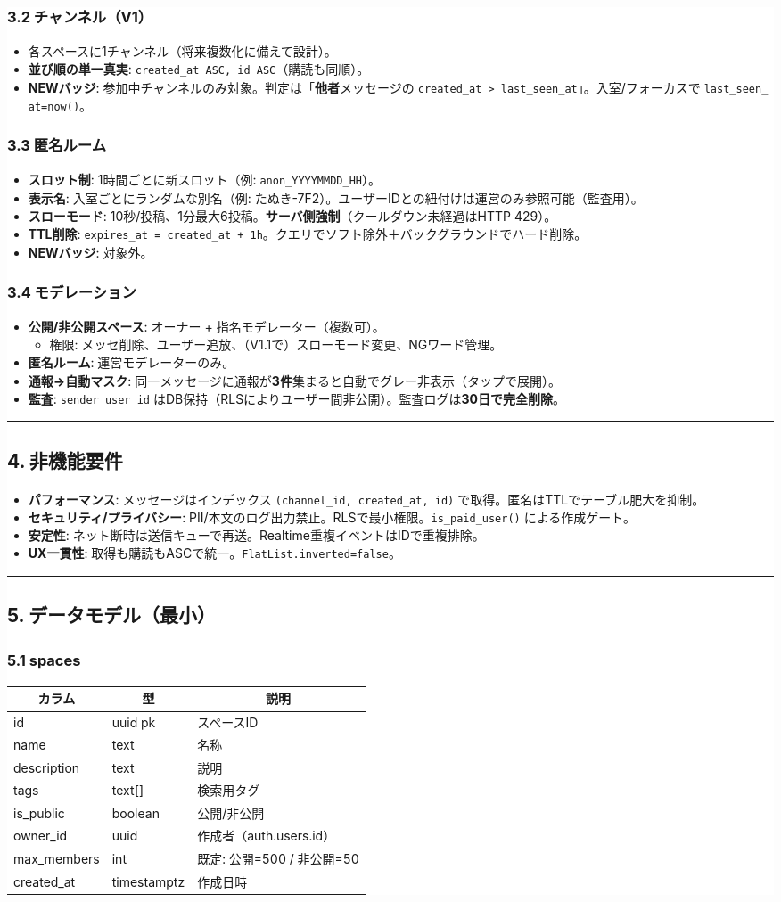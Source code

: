 ### 3.2 チャンネル（V1）
- 各スペースに1チャンネル（将来複数化に備えて設計）。
- **並び順の単一真実**: `created_at ASC, id ASC`（購読も同順）。
- **NEWバッジ**: 参加中チャンネルのみ対象。判定は「**他者**メッセージの `created_at > last_seen_at`」。入室/フォーカスで `last_seen_at=now()`。

### 3.3 匿名ルーム
- **スロット制**: 1時間ごとに新スロット（例: `anon_YYYYMMDD_HH`）。
- **表示名**: 入室ごとにランダムな別名（例: たぬき-7F2）。ユーザーIDとの紐付けは運営のみ参照可能（監査用）。
- **スローモード**: 10秒/投稿、1分最大6投稿。**サーバ側強制**（クールダウン未経過はHTTP 429）。
- **TTL削除**: `expires_at = created_at + 1h`。クエリでソフト除外＋バックグラウンドでハード削除。
- **NEWバッジ**: 対象外。

### 3.4 モデレーション
- **公開/非公開スペース**: オーナー + 指名モデレーター（複数可）。
  - 権限: メッセ削除、ユーザー追放、（V1.1で）スローモード変更、NGワード管理。
- **匿名ルーム**: 運営モデレーターのみ。
- **通報→自動マスク**: 同一メッセージに通報が**3件**集まると自動でグレー非表示（タップで展開）。
- **監査**: `sender_user_id` はDB保持（RLSによりユーザー間非公開）。監査ログは**30日で完全削除**。

---

## 4. 非機能要件
- **パフォーマンス**: メッセージはインデックス `(channel_id, created_at, id)` で取得。匿名はTTLでテーブル肥大を抑制。
- **セキュリティ/プライバシー**: PII/本文のログ出力禁止。RLSで最小権限。`is_paid_user()` による作成ゲート。
- **安定性**: ネット断時は送信キューで再送。Realtime重複イベントはIDで重複排除。
- **UX一貫性**: 取得も購読もASCで統一。`FlatList.inverted=false`。

---

## 5. データモデル（最小）

### 5.1 spaces
| カラム | 型 | 説明 |
|---|---|---|
| id | uuid pk | スペースID |
| name | text | 名称 |
| description | text | 説明 |
| tags | text[] | 検索用タグ |
| is_public | boolean | 公開/非公開 |
| owner_id | uuid | 作成者（auth.users.id） |
| max_members | int | 既定: 公開=500 / 非公開=50 |
| created_at | timestamptz | 作成日時 |
